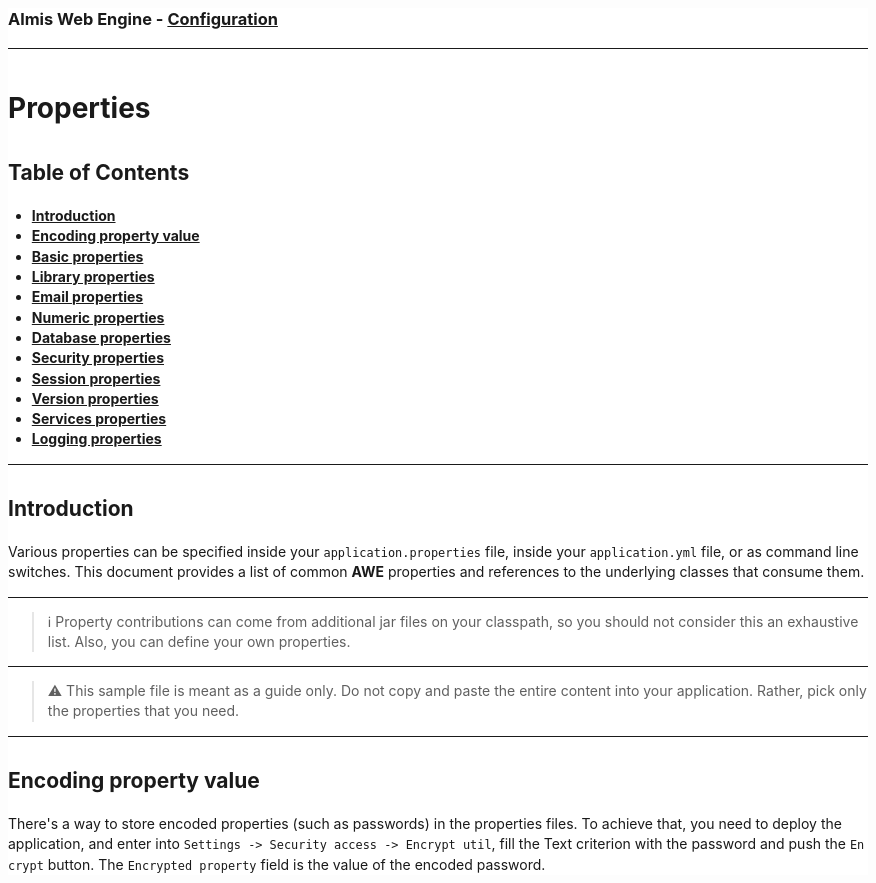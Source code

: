 ### Almis Web Engine - **[Configuration](configuration-guide.md)**

---

# **Properties**

## Table of Contents

* **[Introduction](#introduction)**
* **[Encoding property value](#encoding-property-value)**
* **[Basic properties](#basic-properties)**
* **[Library properties](#library-properties)**
* **[Email properties](#email-properties)**
* **[Numeric properties](#numeric-properties)**
* **[Database properties](#database-properties)**
* **[Security properties](#security-properties)**
* **[Session properties](#session-properties)**
* **[Version properties](#version-properties)**
* **[Services properties](#microservices-properties)**
* **[Logging properties](#logging-properties)**

---

## Introduction

Various properties can be specified inside your `application.properties` file, inside your `application.yml` file, or as command line switches. 
This document provides a list of common **AWE** properties and references to the underlying classes that consume them.

---

> :information_source: Property contributions can come from additional jar files on your classpath, so you should not consider this an exhaustive list. Also, you can define your own properties.

---

> :warning: This sample file is meant as a guide only. Do not copy and paste the entire content into your application. Rather, pick only the properties that you need.

---

## Encoding property value

There's a way to store encoded properties (such as passwords) in the properties files. To achieve that, you need to deploy 
the application, and enter into `Settings -> Security access -> Encrypt util`, fill the Text criterion with the password 
and push the `Encrypt` button. The `Encrypted property` field is the value of the encoded password.
